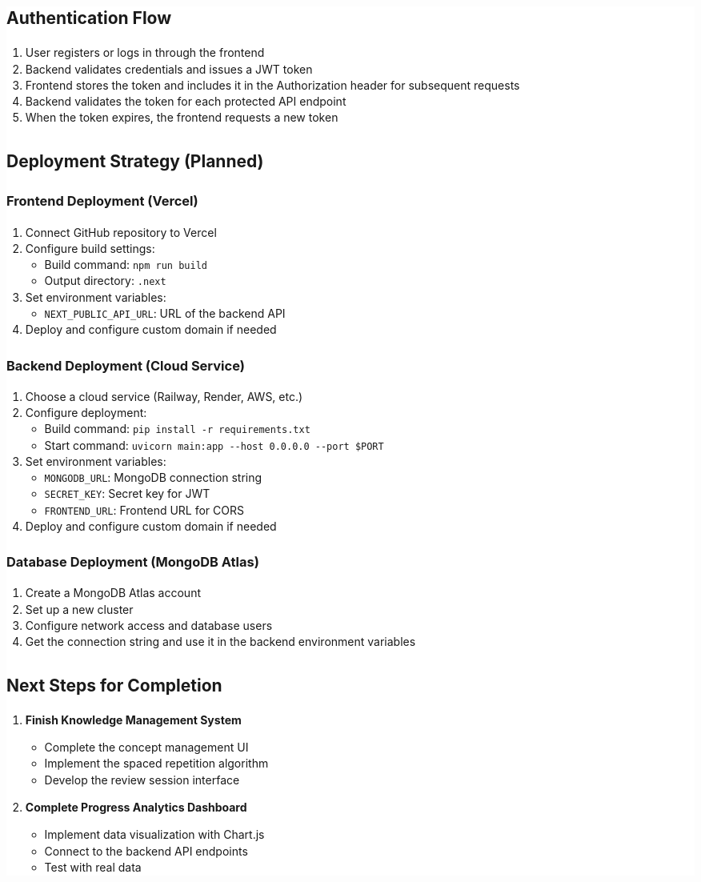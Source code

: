 ## Authentication Flow

1. User registers or logs in through the frontend
2. Backend validates credentials and issues a JWT token
3. Frontend stores the token and includes it in the Authorization header for subsequent requests
4. Backend validates the token for each protected API endpoint
5. When the token expires, the frontend requests a new token

## Deployment Strategy (Planned)

### Frontend Deployment (Vercel)

1. Connect GitHub repository to Vercel
2. Configure build settings:
   - Build command: `npm run build`
   - Output directory: `.next`
3. Set environment variables:
   - `NEXT_PUBLIC_API_URL`: URL of the backend API
4. Deploy and configure custom domain if needed

### Backend Deployment (Cloud Service)

1. Choose a cloud service (Railway, Render, AWS, etc.)
2. Configure deployment:
   - Build command: `pip install -r requirements.txt`
   - Start command: `uvicorn main:app --host 0.0.0.0 --port $PORT`
3. Set environment variables:
   - `MONGODB_URL`: MongoDB connection string
   - `SECRET_KEY`: Secret key for JWT
   - `FRONTEND_URL`: Frontend URL for CORS
4. Deploy and configure custom domain if needed

### Database Deployment (MongoDB Atlas)

1. Create a MongoDB Atlas account
2. Set up a new cluster
3. Configure network access and database users
4. Get the connection string and use it in the backend environment variables

## Next Steps for Completion

1. **Finish Knowledge Management System**
   - Complete the concept management UI
   - Implement the spaced repetition algorithm
   - Develop the review session interface

2. **Complete Progress Analytics Dashboard**
   - Implement data visualization with Chart.js
   - Connect to the backend API endpoints
   - Test with real data
